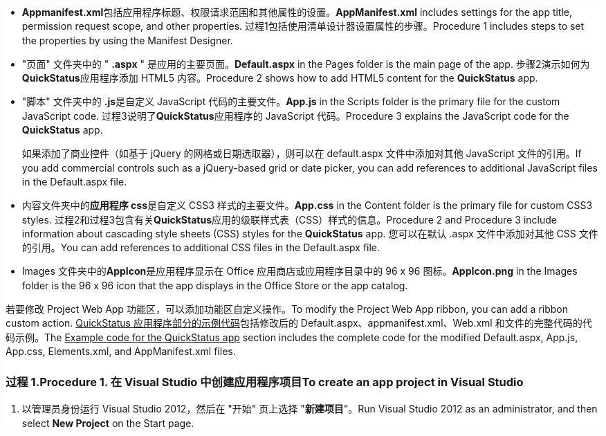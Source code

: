 - <span data-ttu-id="93ded-140">**Appmanifest.xml**包括应用程序标题、权限请求范围和其他属性的设置。</span><span class="sxs-lookup"><span data-stu-id="93ded-140">**AppManifest.xml** includes settings for the app title, permission request scope, and other properties.</span></span> <span data-ttu-id="93ded-141">过程1包括使用清单设计器设置属性的步骤。</span><span class="sxs-lookup"><span data-stu-id="93ded-141">Procedure 1 includes steps to set the properties by using the Manifest Designer.</span></span> 
    
- <span data-ttu-id="93ded-142">"页面" 文件夹中的 " **.aspx** " 是应用的主要页面。</span><span class="sxs-lookup"><span data-stu-id="93ded-142">**Default.aspx** in the Pages folder is the main page of the app.</span></span> <span data-ttu-id="93ded-143">步骤2演示如何为**QuickStatus**应用程序添加 HTML5 内容。</span><span class="sxs-lookup"><span data-stu-id="93ded-143">Procedure 2 shows how to add HTML5 content for the **QuickStatus** app.</span></span> 
    
- <span data-ttu-id="93ded-144">"脚本" 文件夹中的 **.js**是自定义 JavaScript 代码的主要文件。</span><span class="sxs-lookup"><span data-stu-id="93ded-144">**App.js** in the Scripts folder is the primary file for the custom JavaScript code.</span></span> <span data-ttu-id="93ded-145">过程3说明了**QuickStatus**应用程序的 JavaScript 代码。</span><span class="sxs-lookup"><span data-stu-id="93ded-145">Procedure 3 explains the JavaScript code for the **QuickStatus** app.</span></span> 
    
   <span data-ttu-id="93ded-146">如果添加了商业控件（如基于 jQuery 的网格或日期选取器），则可以在 default.aspx 文件中添加对其他 JavaScript 文件的引用。</span><span class="sxs-lookup"><span data-stu-id="93ded-146">If you add commercial controls such as a jQuery-based grid or date picker, you can add references to additional JavaScript files in the Default.aspx file.</span></span>
    
- <span data-ttu-id="93ded-147">内容文件夹中的**应用程序 css**是自定义 CSS3 样式的主要文件。</span><span class="sxs-lookup"><span data-stu-id="93ded-147">**App.css** in the Content folder is the primary file for custom CSS3 styles.</span></span> <span data-ttu-id="93ded-148">过程2和过程3包含有关**QuickStatus**应用的级联样式表（CSS）样式的信息。</span><span class="sxs-lookup"><span data-stu-id="93ded-148">Procedure 2 and Procedure 3 include information about cascading style sheets (CSS) styles for the **QuickStatus** app.</span></span> <span data-ttu-id="93ded-149">您可以在默认 .aspx 文件中添加对其他 CSS 文件的引用。</span><span class="sxs-lookup"><span data-stu-id="93ded-149">You can add references to additional CSS files in the Default.aspx file.</span></span> 
    
- <span data-ttu-id="93ded-150">Images 文件夹中的**AppIcon**是应用程序显示在 Office 应用商店或应用程序目录中的 96 x 96 图标。</span><span class="sxs-lookup"><span data-stu-id="93ded-150">**AppIcon.png** in the Images folder is the 96 x 96 icon that the app displays in the Office Store or the app catalog.</span></span> 
    
<span data-ttu-id="93ded-151">若要修改 Project Web App 功能区，可以添加功能区自定义操作。</span><span class="sxs-lookup"><span data-stu-id="93ded-151">To modify the Project Web App ribbon, you can add a ribbon custom action.</span></span> <span data-ttu-id="93ded-152">[QuickStatus 应用程序部分的示例代码](#pj15_StatusingApp_Example)包括修改后的 Default.aspx、appmanifest.xml、Web.xml 和文件的完整代码的代码示例。</span><span class="sxs-lookup"><span data-stu-id="93ded-152">The [Example code for the QuickStatus app](#pj15_StatusingApp_Example) section includes the complete code for the modified Default.aspx, App.js, App.css, Elements.xml, and AppManifest.xml files.</span></span> 
  
### <a name="procedure-1-to-create-an-app-project-in-visual-studio"></a><span data-ttu-id="93ded-153">过程 1.</span><span class="sxs-lookup"><span data-stu-id="93ded-153">Procedure 1.</span></span> <span data-ttu-id="93ded-154">在 Visual Studio 中创建应用程序项目</span><span class="sxs-lookup"><span data-stu-id="93ded-154">To create an app project in Visual Studio</span></span>

1. <span data-ttu-id="93ded-155">以管理员身份运行 Visual Studio 2012，然后在 "开始" 页上选择 "**新建项目**"。</span><span class="sxs-lookup"><span data-stu-id="93ded-155">Run Visual Studio 2012 as an administrator, and then select **New Project** on the Start page.</span></span> 
    
